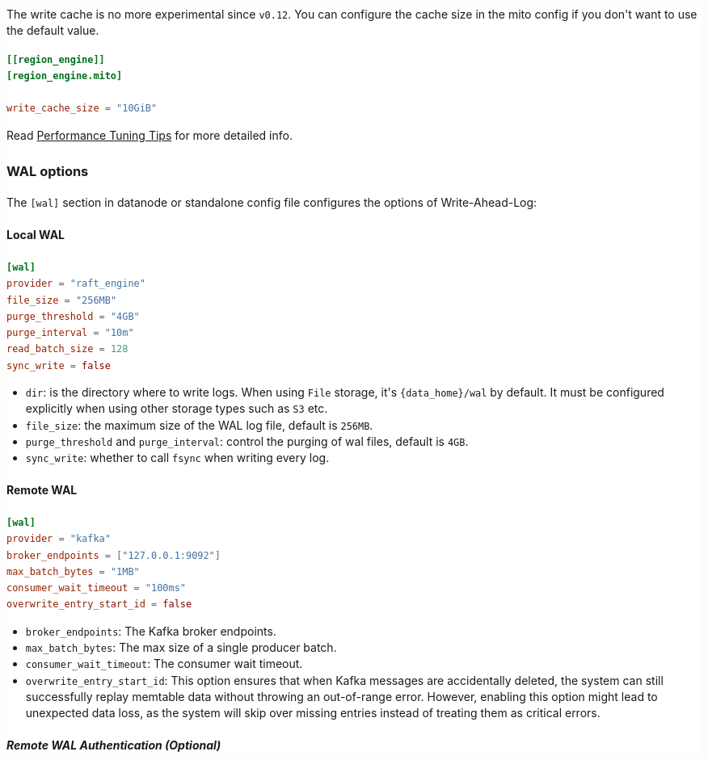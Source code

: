 The write cache is no more experimental since `v0.12`. You can configure the cache size in the mito config if you don't want to use the default value.
```toml
[[region_engine]]
[region_engine.mito]

write_cache_size = "10GiB"
```

Read [Performance Tuning Tips](/user-guide/administration/performance-tuning-tips) for more detailed info.

### WAL options

The `[wal]` section in datanode or standalone config file configures the options of Write-Ahead-Log:

#### Local WAL

```toml
[wal]
provider = "raft_engine"
file_size = "256MB"
purge_threshold = "4GB"
purge_interval = "10m"
read_batch_size = 128
sync_write = false
```

- `dir`: is the directory where to write logs. When using `File` storage, it's `{data_home}/wal` by default. It must be configured explicitly when using other storage types such as `S3` etc.
- `file_size`: the maximum size of the WAL log file, default is `256MB`.
- `purge_threshold` and `purge_interval`: control the purging of wal files, default is `4GB`.
- `sync_write`: whether to call `fsync` when writing every log.

#### Remote WAL

```toml
[wal]
provider = "kafka"
broker_endpoints = ["127.0.0.1:9092"]
max_batch_bytes = "1MB"
consumer_wait_timeout = "100ms"
overwrite_entry_start_id = false
```

- `broker_endpoints`: The Kafka broker endpoints.
- `max_batch_bytes`: The max size of a single producer batch.
- `consumer_wait_timeout`: The consumer wait timeout.
- `overwrite_entry_start_id`: This option ensures that when Kafka messages are accidentally deleted, the system can still successfully replay memtable data without throwing an out-of-range error. However, enabling this option might lead to unexpected data loss, as the system will skip over missing entries instead of treating them as critical errors.

##### Remote WAL Authentication (Optional)
